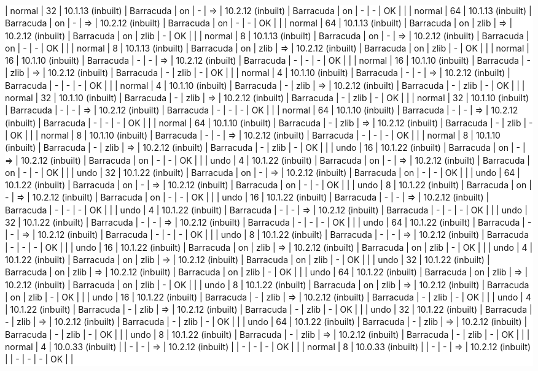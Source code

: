 | normal | 32 | 10.1.13 (inbuilt) | Barracuda | on | - | => | 10.2.12 (inbuilt) | Barracuda | on | - | - | OK |  |
| normal | 64 | 10.1.13 (inbuilt) | Barracuda | on | - | => | 10.2.12 (inbuilt) | Barracuda | on | - | - | OK |  |
| normal | 64 | 10.1.13 (inbuilt) | Barracuda | on | zlib | => | 10.2.12 (inbuilt) | Barracuda | on | zlib | - | OK |  |
| normal | 8 | 10.1.13 (inbuilt) | Barracuda | on | - | => | 10.2.12 (inbuilt) | Barracuda | on | - | - | OK |  |
| normal | 8 | 10.1.13 (inbuilt) | Barracuda | on | zlib | => | 10.2.12 (inbuilt) | Barracuda | on | zlib | - | OK |  |
| normal | 16 | 10.1.10 (inbuilt) | Barracuda | - | - | => | 10.2.12 (inbuilt) | Barracuda | - | - | - | OK |  |
| normal | 16 | 10.1.10 (inbuilt) | Barracuda | - | zlib | => | 10.2.12 (inbuilt) | Barracuda | - | zlib | - | OK |  |
| normal | 4 | 10.1.10 (inbuilt) | Barracuda | - | - | => | 10.2.12 (inbuilt) | Barracuda | - | - | - | OK |  |
| normal | 4 | 10.1.10 (inbuilt) | Barracuda | - | zlib | => | 10.2.12 (inbuilt) | Barracuda | - | zlib | - | OK |  |
| normal | 32 | 10.1.10 (inbuilt) | Barracuda | - | zlib | => | 10.2.12 (inbuilt) | Barracuda | - | zlib | - | OK |  |
| normal | 32 | 10.1.10 (inbuilt) | Barracuda | - | - | => | 10.2.12 (inbuilt) | Barracuda | - | - | - | OK |  |
| normal | 64 | 10.1.10 (inbuilt) | Barracuda | - | - | => | 10.2.12 (inbuilt) | Barracuda | - | - | - | OK |  |
| normal | 64 | 10.1.10 (inbuilt) | Barracuda | - | zlib | => | 10.2.12 (inbuilt) | Barracuda | - | zlib | - | OK |  |
| normal | 8 | 10.1.10 (inbuilt) | Barracuda | - | - | => | 10.2.12 (inbuilt) | Barracuda | - | - | - | OK |  |
| normal | 8 | 10.1.10 (inbuilt) | Barracuda | - | zlib | => | 10.2.12 (inbuilt) | Barracuda | - | zlib | - | OK |  |
| undo | 16 | 10.1.22 (inbuilt) | Barracuda | on | - | => | 10.2.12 (inbuilt) | Barracuda | on | - | - | OK |  |
| undo | 4 | 10.1.22 (inbuilt) | Barracuda | on | - | => | 10.2.12 (inbuilt) | Barracuda | on | - | - | OK |  |
| undo | 32 | 10.1.22 (inbuilt) | Barracuda | on | - | => | 10.2.12 (inbuilt) | Barracuda | on | - | - | OK |  |
| undo | 64 | 10.1.22 (inbuilt) | Barracuda | on | - | => | 10.2.12 (inbuilt) | Barracuda | on | - | - | OK |  |
| undo | 8 | 10.1.22 (inbuilt) | Barracuda | on | - | => | 10.2.12 (inbuilt) | Barracuda | on | - | - | OK |  |
| undo | 16 | 10.1.22 (inbuilt) | Barracuda | - | - | => | 10.2.12 (inbuilt) | Barracuda | - | - | - | OK |  |
| undo | 4 | 10.1.22 (inbuilt) | Barracuda | - | - | => | 10.2.12 (inbuilt) | Barracuda | - | - | - | OK |  |
| undo | 32 | 10.1.22 (inbuilt) | Barracuda | - | - | => | 10.2.12 (inbuilt) | Barracuda | - | - | - | OK |  |
| undo | 64 | 10.1.22 (inbuilt) | Barracuda | - | - | => | 10.2.12 (inbuilt) | Barracuda | - | - | - | OK |  |
| undo | 8 | 10.1.22 (inbuilt) | Barracuda | - | - | => | 10.2.12 (inbuilt) | Barracuda | - | - | - | OK |  |
| undo | 16 | 10.1.22 (inbuilt) | Barracuda | on | zlib | => | 10.2.12 (inbuilt) | Barracuda | on | zlib | - | OK |  |
| undo | 4 | 10.1.22 (inbuilt) | Barracuda | on | zlib | => | 10.2.12 (inbuilt) | Barracuda | on | zlib | - | OK |  |
| undo | 32 | 10.1.22 (inbuilt) | Barracuda | on | zlib | => | 10.2.12 (inbuilt) | Barracuda | on | zlib | - | OK |  |
| undo | 64 | 10.1.22 (inbuilt) | Barracuda | on | zlib | => | 10.2.12 (inbuilt) | Barracuda | on | zlib | - | OK |  |
| undo | 8 | 10.1.22 (inbuilt) | Barracuda | on | zlib | => | 10.2.12 (inbuilt) | Barracuda | on | zlib | - | OK |  |
| undo | 16 | 10.1.22 (inbuilt) | Barracuda | - | zlib | => | 10.2.12 (inbuilt) | Barracuda | - | zlib | - | OK |  |
| undo | 4 | 10.1.22 (inbuilt) | Barracuda | - | zlib | => | 10.2.12 (inbuilt) | Barracuda | - | zlib | - | OK |  |
| undo | 32 | 10.1.22 (inbuilt) | Barracuda | - | zlib | => | 10.2.12 (inbuilt) | Barracuda | - | zlib | - | OK |  |
| undo | 64 | 10.1.22 (inbuilt) | Barracuda | - | zlib | => | 10.2.12 (inbuilt) | Barracuda | - | zlib | - | OK |  |
| undo | 8 | 10.1.22 (inbuilt) | Barracuda | - | zlib | => | 10.2.12 (inbuilt) | Barracuda | - | zlib | - | OK |  |
| normal | 4 | 10.0.33 (inbuilt) |  | - | - | => | 10.2.12 (inbuilt) |  | - | - | - | OK |  |
| normal | 8 | 10.0.33 (inbuilt) |  | - | - | => | 10.2.12 (inbuilt) |  | - | - | - | OK |  |